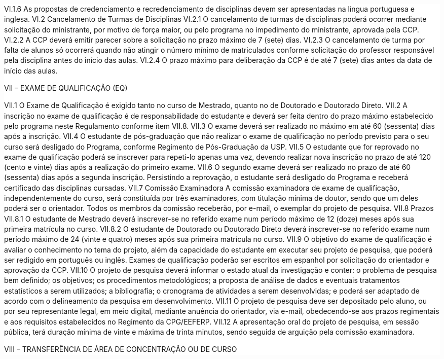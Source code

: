 VI.1.6 As propostas de credenciamento e recredenciamento de disciplinas devem ser apresentadas na língua portuguesa e inglesa.
VI.2 Cancelamento de Turmas de Disciplinas
VI.2.1 O cancelamento de turmas de disciplinas poderá ocorrer mediante solicitação do ministrante, por motivo de força maior, ou pelo programa no impedimento do ministrante, aprovada pela CCP.
VI.2.2 A CCP deverá emitir parecer sobre a solicitação no prazo máximo de 7 (sete) dias.
VI.2.3 O cancelamento de turma por falta de alunos só ocorrerá quando não atingir o número mínimo de matriculados conforme solicitação do professor responsável pela disciplina antes do início das aulas.
VI.2.4 O prazo máximo para deliberação da CCP é de até 7 (sete) dias antes da data de início das aulas.

VII – EXAME DE QUALIFICAÇÃO (EQ)

VII.1 O Exame de Qualificação é exigido tanto no curso de Mestrado, quanto no de Doutorado e Doutorado Direto.
VII.2 A inscrição no exame de qualificação é de responsabilidade do estudante e deverá ser feita dentro do prazo máximo estabelecido pelo programa neste Regulamento conforme item VII.8.
VII.3 O exame deverá ser realizado no máximo em até 60 (sessenta) dias após a inscrição.
VII.4 O estudante de pós-graduação que não realizar o exame de qualificação no período previsto para o seu curso será desligado do Programa, conforme Regimento de Pós-Graduação da USP.
VII.5 O estudante que for reprovado no exame de qualificação poderá se inscrever para repeti-lo apenas uma vez, devendo realizar nova inscrição no prazo de até 120 (cento e vinte) dias após a realização do primeiro exame.
VII.6 O segundo exame deverá ser realizado no prazo de até 60 (sessenta) dias após a segunda inscrição. Persistindo a reprovação, o estudante será desligado do Programa e receberá certificado das disciplinas cursadas.
VII.7 Comissão Examinadora
A comissão examinadora de exame de qualificação, independentemente do curso, será constituída por três examinadores, com titulação mínima de doutor, sendo que um deles poderá ser o orientador.
Todos os membros da comissão receberão, por e-mail, o exemplar do projeto de pesquisa.
VII.8 Prazos
VII.8.1 O estudante de Mestrado deverá inscrever-se no referido exame num período máximo de 12 (doze) meses após sua primeira matrícula no curso.
VII.8.2 O estudante de Doutorado ou Doutorado Direto deverá inscrever-se no referido exame num período máximo de 24 (vinte e quatro) meses após sua primeira matrícula no curso.
VII.9 O objetivo do exame de qualificação é avaliar o conhecimento no tema do projeto, além da capacidade do estudante em executar seu projeto de pesquisa, que poderá ser redigido em português ou inglês. Exames de qualificação poderão ser escritos em espanhol por solicitação do orientador e aprovação da CCP.
VII.10 O projeto de pesquisa deverá informar o estado atual da investigação e conter: o problema de pesquisa bem definido; os objetivos; os procedimentos metodológicos; a proposta de análise de dados e eventuais tratamentos estatísticos a serem utilizados; a bibliografia; o cronograma de atividades a serem desenvolvidas; e poderá ser adaptado de acordo com o delineamento da pesquisa em desenvolvimento.
VII.11 O projeto de pesquisa deve ser depositado pelo aluno, ou por seu representante legal, em meio digital, mediante anuência do orientador, via e-mail, obedecendo-se aos prazos regimentais e aos requisitos estabelecidos no Regimento da CPG/EEFERP.
VII.12 A apresentação oral do projeto de pesquisa, em sessão pública, terá duração mínima de vinte e máxima de trinta minutos, sendo seguida de arguição pela comissão examinadora.

VIII – TRANSFERÊNCIA DE ÁREA DE CONCENTRAÇÃO OU DE CURSO
